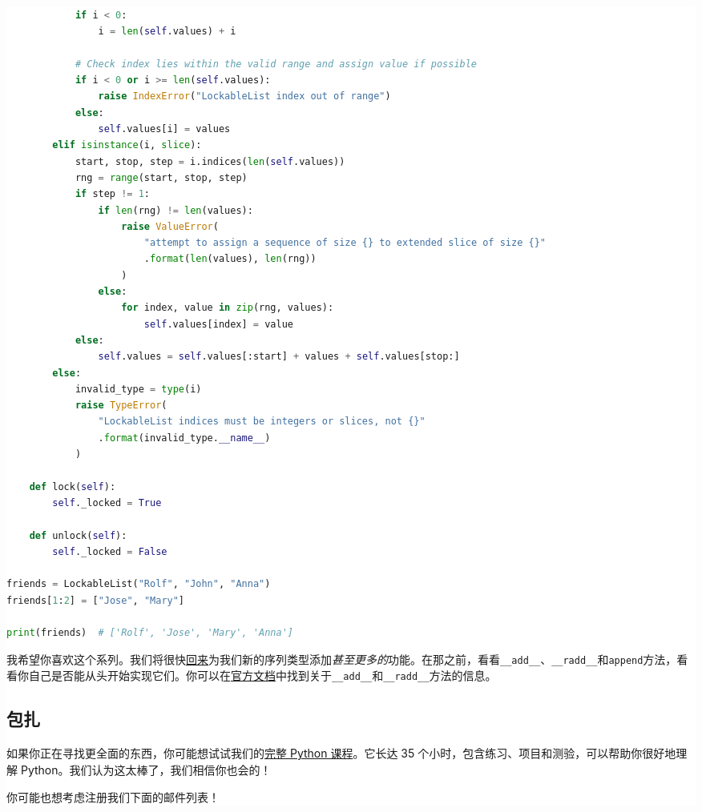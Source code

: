```py
            if i < 0:
                i = len(self.values) + i

            # Check index lies within the valid range and assign value if possible
            if i < 0 or i >= len(self.values):
                raise IndexError("LockableList index out of range")
            else:
                self.values[i] = values
        elif isinstance(i, slice):
            start, stop, step = i.indices(len(self.values))
            rng = range(start, stop, step)
            if step != 1:
                if len(rng) != len(values):
                    raise ValueError(
                        "attempt to assign a sequence of size {} to extended slice of size {}"
                        .format(len(values), len(rng))
                    )
                else:
                    for index, value in zip(rng, values):
                        self.values[index] = value
            else:
                self.values = self.values[:start] + values + self.values[stop:]
        else:
            invalid_type = type(i)
            raise TypeError(
                "LockableList indices must be integers or slices, not {}"
                .format(invalid_type.__name__)
            )

    def lock(self):
        self._locked = True

    def unlock(self):
        self._locked = False

friends = LockableList("Rolf", "John", "Anna")
friends[1:2] = ["Jose", "Mary"]

print(friends)  # ['Rolf', 'Jose', 'Mary', 'Anna'] 
```

我希望你喜欢这个系列。我们将很快[回来](https://blog.teclado.com/creating-a-new-sequence-type-in-python-part-3/)为我们新的序列类型添加*甚至更多的*功能。在那之前，看看`__add__`、`__radd__`和`append`方法，看看你自己是否能从头开始实现它们。你可以在[官方文档](https://docs.python.org/3/reference/datamodel.html#special-method-names)中找到关于`__add__`和`__radd__`方法的信息。

## 包扎

如果你正在寻找更全面的东西，你可能想试试我们的[完整 Python 课程](https://www.udemy.com/the-complete-python-course/?couponCode=BLOGGER)。它长达 35 个小时，包含练习、项目和测验，可以帮助你很好地理解 Python。我们认为这太棒了，我们相信你也会的！

你可能也想考虑注册我们下面的邮件列表！